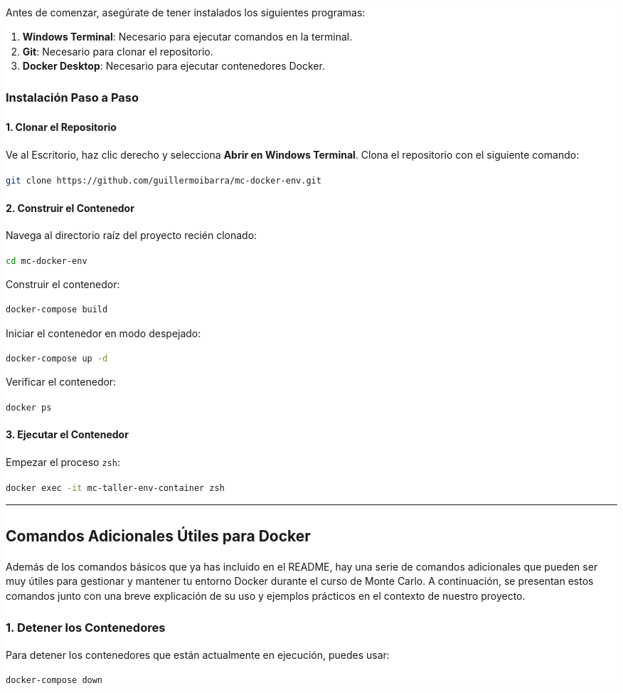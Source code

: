 Antes de comenzar, asegúrate de tener instalados los siguientes programas:

1. **Windows Terminal**: Necesario para ejecutar comandos en la terminal.
2. **Git**: Necesario para clonar el repositorio.
3. **Docker Desktop**: Necesario para ejecutar contenedores Docker.

### Instalación Paso a Paso

#### 1. Clonar el Repositorio

Ve al Escritorio, haz clic derecho y selecciona **Abrir en Windows Terminal**. Clona el repositorio con el siguiente comando:
```bash
git clone https://github.com/guillermoibarra/mc-docker-env.git
```
#### 2. Construir el Contenedor

Navega al directorio raíz del proyecto recién clonado:
```bash
cd mc-docker-env
```

Construir el contenedor:
```bash
docker-compose build
```

Iniciar el contenedor en modo despejado:
```bash
docker-compose up -d
```

Verificar el contenedor:
```bash
docker ps
```

#### 3. Ejecutar el Contenedor
Empezar el proceso `zsh`:
```bash
docker exec -it mc-taller-env-container zsh
```

---

## Comandos Adicionales Útiles para Docker

Además de los comandos básicos que ya has incluido en el README, hay una serie de comandos adicionales que pueden ser muy útiles para gestionar y mantener tu entorno Docker durante el curso de Monte Carlo. A continuación, se presentan estos comandos junto con una breve explicación de su uso y ejemplos prácticos en el contexto de nuestro proyecto.

### 1. Detener los Contenedores

Para detener los contenedores que están actualmente en ejecución, puedes usar:
```bash
docker-compose down
```
